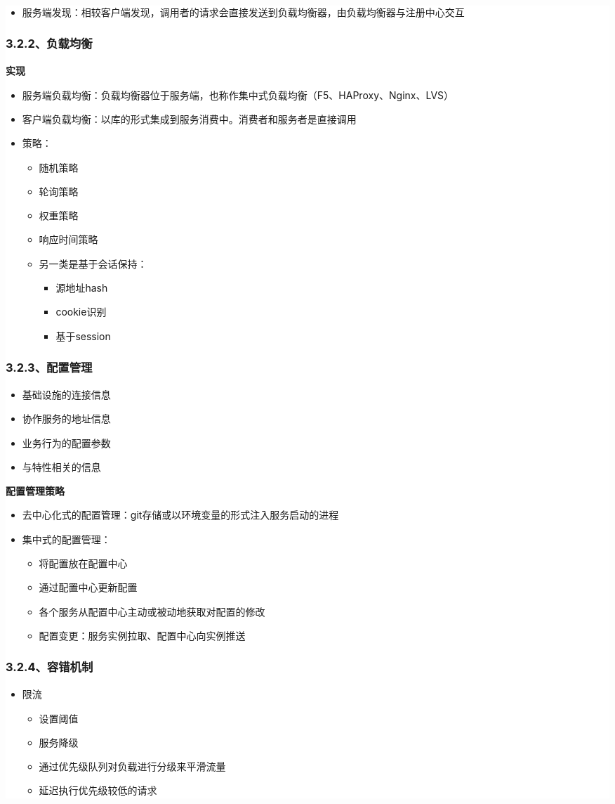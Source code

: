 - 服务端发现：相较客户端发现，调用者的请求会直接发送到负载均衡器，由负载均衡器与注册中心交互

### 3.2.2、负载均衡

**实现**

- 服务端负载均衡：负载均衡器位于服务端，也称作集中式负载均衡（F5、HAProxy、Nginx、LVS）

- 客户端负载均衡：以库的形式集成到服务消费中。消费者和服务者是直接调用

- 策略：
  
  - 随机策略
  
  - 轮询策略
  
  - 权重策略
  
  - 响应时间策略
  
  - 另一类是基于会话保持：
    
    - 源地址hash
    
    - cookie识别
    
    - 基于session

### 3.2.3、配置管理

- 基础设施的连接信息

- 协作服务的地址信息

- 业务行为的配置参数

- 与特性相关的信息

**配置管理策略**

- 去中心化式的配置管理：git存储或以环境变量的形式注入服务启动的进程

- 集中式的配置管理：
  
  - 将配置放在配置中心
  
  - 通过配置中心更新配置
  
  - 各个服务从配置中心主动或被动地获取对配置的修改
  
  - 配置变更：服务实例拉取、配置中心向实例推送

### 3.2.4、容错机制

- 限流
  
  - 设置阈值
  
  - 服务降级
  
  - 通过优先级队列对负载进行分级来平滑流量
  
  - 延迟执行优先级较低的请求
